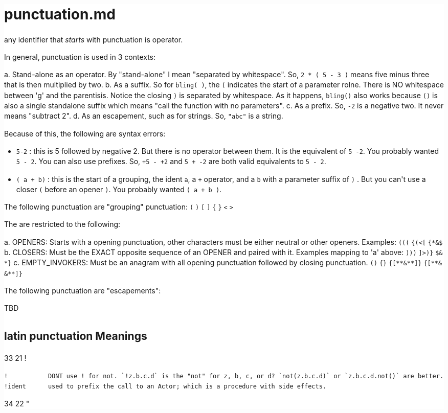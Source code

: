 # punctuation.md

any identifier that _starts_ with punctuation is operator.

In general, punctuation is used in 3 contexts:

a. Stand-alone as an operator. By "stand-alone" I mean "separated by whitespace". So, `2 * ( 5 - 3 )` means five minus three that is then multiplied by two.
b. As a suffix. So for `bling( )`, the `(` indicates the start of a parameter rolne. There is NO whitespace between 'g' and the parentisis. Notice the closing `)` is separated by whitespace. As it happens, `bling()` also works because `()` is also a single standalone suffix which means "call the function with no parameters".
c. As a prefix. So, `-2` is a negative two. It never means "subtract 2".
d. As an escapement, such as for strings. So, `"abc"` is a string.

Because of this, the following are syntax errors:
- `5-2`  : this is 5 followed by negative 2. But there is no operator between them. It is the equivalent of `5 -2`. You probably wanted `5 - 2`. You can also use prefixes. So, `+5 - +2` and `5 + -2` are both valid equivalents to `5 - 2`.

- `( a + b)` : this is the start of a grouping, the ident `a`, a `+` operator, and a `b` with a parameter suffix of `)` . But you can't use a closer `(` before an opener `)`. You probably wanted `( a + b )`.

The following punctuation are "grouping" punctuation:
  `(` `)`
  `[` `]`
  `{` `}`
  `<` `>`

The are restricted to the following:

a. OPENERS: Starts with a opening punctuation, other characters must be either neutral or other openers. Examples:
   `(((`   `{(<[`   `{*&$`
b. CLOSERS: Must be the EXACT opposite sequence of an OPENER and paired with it. Examples mapping to 'a' above:
   `)))`   `]>)}`   `$&*}`
c. EMPTY_INVOKERS: Must be an anagram with all opening punctuation followed by closing punctuation.
   `()`    `{}`     `{[**&**]}`   `{[**&&**]}`

The following punctuation are "escapements":

TBD

## latin punctuation Meanings

33  21  !

    !           DONT use ! for not. `!z.b.c.d` is the "not" for z, b, c, or d? `not(z.b.c.d)` or `z.b.c.d.not()` are better.
    !ident      used to prefix the call to an Actor; which is a procedure with side effects.

34  22  "

